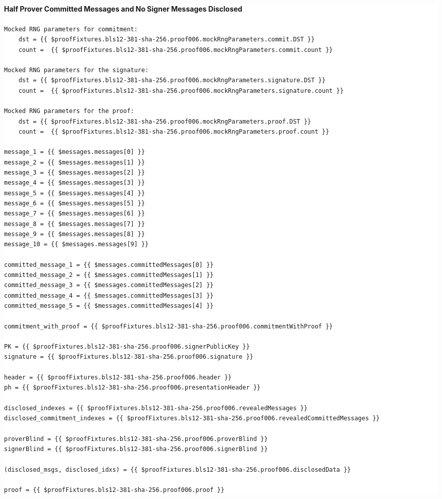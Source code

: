 #### Half Prover Committed Messages and No Signer Messages Disclosed

```
Mocked RNG parameters for commitment:
    dst = {{ $proofFixtures.bls12-381-sha-256.proof006.mockRngParameters.commit.DST }}
    count =  {{ $proofFixtures.bls12-381-sha-256.proof006.mockRngParameters.commit.count }}

Mocked RNG parameters for the signature:
    dst = {{ $proofFixtures.bls12-381-sha-256.proof006.mockRngParameters.signature.DST }}
    count =  {{ $proofFixtures.bls12-381-sha-256.proof006.mockRngParameters.signature.count }}

Mocked RNG parameters for the proof:
    dst = {{ $proofFixtures.bls12-381-sha-256.proof006.mockRngParameters.proof.DST }}
    count =  {{ $proofFixtures.bls12-381-sha-256.proof006.mockRngParameters.proof.count }}

message_1 = {{ $messages.messages[0] }}
message_2 = {{ $messages.messages[1] }}
message_3 = {{ $messages.messages[2] }}
message_4 = {{ $messages.messages[3] }}
message_5 = {{ $messages.messages[4] }}
message_6 = {{ $messages.messages[5] }}
message_7 = {{ $messages.messages[6] }}
message_8 = {{ $messages.messages[7] }}
message_9 = {{ $messages.messages[8] }}
message_10 = {{ $messages.messages[9] }}

committed_message_1 = {{ $messages.committedMessages[0] }}
committed_message_2 = {{ $messages.committedMessages[1] }}
committed_message_3 = {{ $messages.committedMessages[2] }}
committed_message_4 = {{ $messages.committedMessages[3] }}
committed_message_5 = {{ $messages.committedMessages[4] }}

commitment_with_proof = {{ $proofFixtures.bls12-381-sha-256.proof006.commitmentWithProof }}

PK = {{ $proofFixtures.bls12-381-sha-256.proof006.signerPublicKey }}
signature = {{ $proofFixtures.bls12-381-sha-256.proof006.signature }}

header = {{ $proofFixtures.bls12-381-sha-256.proof006.header }}
ph = {{ $proofFixtures.bls12-381-sha-256.proof006.presentationHeader }}

disclosed_indexes = {{ $proofFixtures.bls12-381-sha-256.proof006.revealedMessages }}
disclosed_commitment_indexes = {{ $proofFixtures.bls12-381-sha-256.proof006.revealedCommittedMessages }}

proverBlind = {{ $proofFixtures.bls12-381-sha-256.proof006.proverBlind }}
signerBlind = {{ $proofFixtures.bls12-381-sha-256.proof006.signerBlind }}

(disclosed_msgs, disclosed_idxs) = {{ $proofFixtures.bls12-381-sha-256.proof006.disclosedData }}

proof = {{ $proofFixtures.bls12-381-sha-256.proof006.proof }}
```
